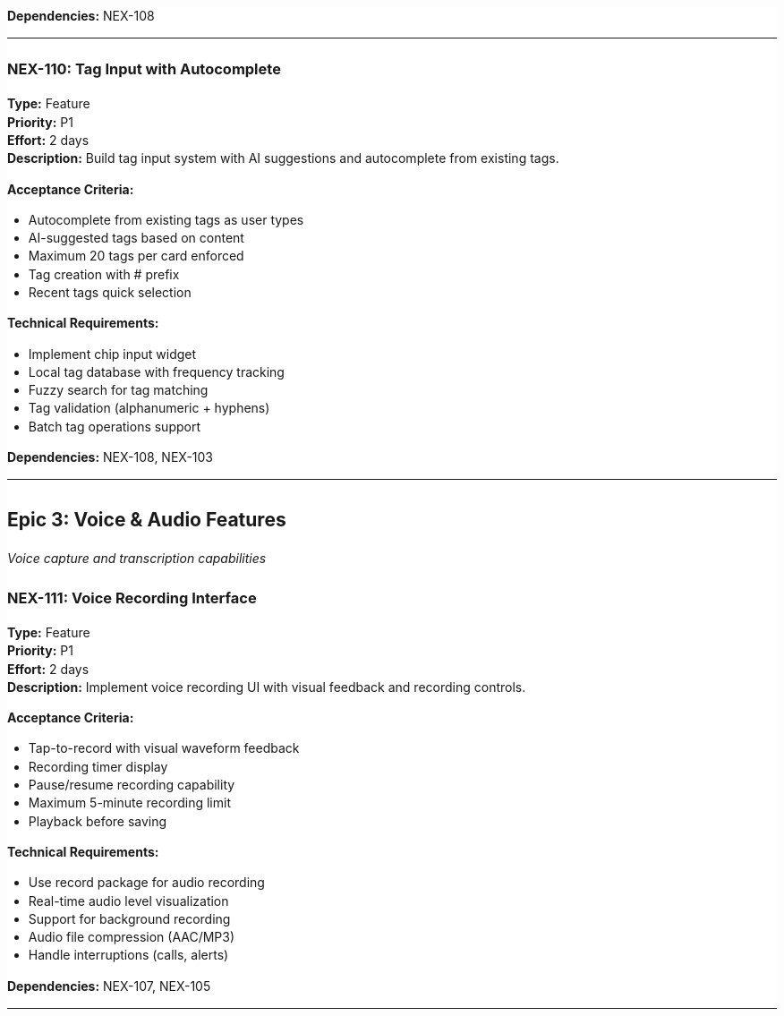 **Dependencies:** NEX-108

---

### NEX-110: Tag Input with Autocomplete
**Type:** Feature  
**Priority:** P1  
**Effort:** 2 days  
**Description:** Build tag input system with AI suggestions and autocomplete from existing tags.

**Acceptance Criteria:**
- Autocomplete from existing tags as user types
- AI-suggested tags based on content
- Maximum 20 tags per card enforced
- Tag creation with # prefix
- Recent tags quick selection

**Technical Requirements:**
- Implement chip input widget
- Local tag database with frequency tracking
- Fuzzy search for tag matching
- Tag validation (alphanumeric + hyphens)
- Batch tag operations support

**Dependencies:** NEX-108, NEX-103

---

## Epic 3: Voice & Audio Features
*Voice capture and transcription capabilities*

### NEX-111: Voice Recording Interface
**Type:** Feature  
**Priority:** P1  
**Effort:** 2 days  
**Description:** Implement voice recording UI with visual feedback and recording controls.

**Acceptance Criteria:**
- Tap-to-record with visual waveform feedback
- Recording timer display
- Pause/resume recording capability
- Maximum 5-minute recording limit
- Playback before saving

**Technical Requirements:**
- Use record package for audio recording
- Real-time audio level visualization
- Support for background recording
- Audio file compression (AAC/MP3)
- Handle interruptions (calls, alerts)

**Dependencies:** NEX-107, NEX-105

---
